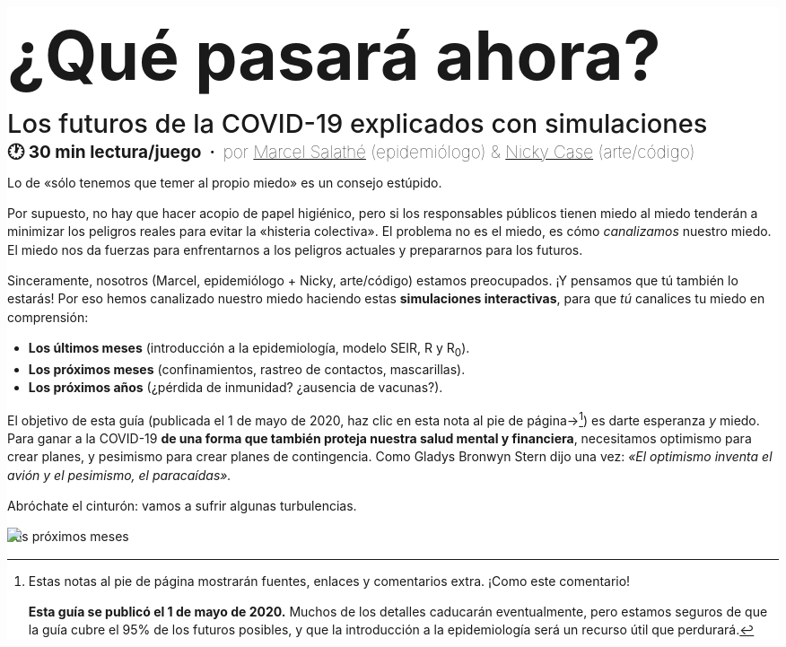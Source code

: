 <div class="section">
    <div>
    	<iframe id="splash" width="960" height="480" src="banners/splash.html"></iframe>
        <div style="top: 70px;font-size: 75px;font-weight: bold;">
        	¿Qué pasará ahora?
       	</div>
		<div style="font-weight: 500;top: 140px;left: 10px;font-size: 29px;">
			Los futuros de la COVID-19 explicados con simulaciones
		</div>
		<div style="font-weight: 100;top: 189px;left: 10px;font-size: 19px;line-height: 21px;">
			<b>
				🕐 30 min lectura/juego
				&nbsp;&middot;&nbsp;
			</b>
			por
			<a href="https://scholar.google.com/citations?user=_wHMGkUAAAAJ&amp;hl=en">Marcel Salathé</a>
			(epidemiólogo)
			&
			<a href="https://ncase.me/">Nicky Case</a>
			(arte/código)
		</div>
	</div>
</div>

Lo de «sólo tenemos que temer al propio miedo» es un consejo estúpido.

Por supuesto, no hay que hacer acopio de papel higiénico, pero si los responsables públicos tienen miedo al miedo tenderán a minimizar los peligros reales para evitar la «histeria colectiva». El problema no es el miedo, es cómo *canalizamos* nuestro miedo. El miedo nos da fuerzas para enfrentarnos a los peligros actuales y prepararnos para los futuros.

Sinceramente, nosotros (Marcel, epidemiólogo + Nicky, arte/código) estamos preocupados. ¡Y pensamos que tú también lo estarás! Por eso hemos canalizado nuestro miedo haciendo estas **simulaciones interactivas**, para que *tú* canalices tu miedo en comprensión:

* **Los últimos meses** (introducción a la epidemiología, modelo SEIR, R y R<sub>0</sub>).
* **Los próximos meses** (confinamientos, rastreo de contactos, mascarillas).
* **Los próximos años** (¿pérdida de inmunidad? ¿ausencia de vacunas?).

El objetivo de esta guía (publicada el 1 de mayo de 2020, haz clic en esta nota al pie de página→[^timestamp]) es darte esperanza *y* miedo. Para ganar a la COVID-19 **de una forma que también proteja nuestra salud mental y financiera**, necesitamos optimismo para crear planes, y pesimismo para crear planes de contingencia. Como Gladys Bronwyn Stern dijo una vez: *«El optimismo inventa el avión y el pesimismo, el paracaídas».*

[^timestamp]: Estas notas al pie de página mostrarán fuentes, enlaces y comentarios extra. ¡Como este comentario!
    
    **Esta guía se publicó el 1 de mayo de 2020.** Muchos de los detalles caducarán eventualmente, pero estamos seguros de que la guía cubre el 95% de los futuros posibles, y que la introducción a la epidemiología será un recurso útil que perdurará.

Abróchate el cinturón: vamos a sufrir algunas turbulencias.

<div class="section chapter">
    <div>
		<img src="banners/curve.png" height=480 style="position: absolute;"/>
        <div>Los próximos meses</div>
    </div>
</div>


[^serial_interval]: «The mean [serial] interval was 3.96 days (95% CI 3.53–4.39 days)». [Du Z, Xu X, Wu Y, Wang L, Cowling BJ, Ancel Meyers L](https://wwwnc.cdc.gov/eid/article/26/6/20-0357_article) (Aviso: La publicación temprana de estos artículos no están consideradas como versiones finales)
[^caveats]: **Recuerda: todas estas simulaciones están muy simplificadas por motivos didácticos.**
[^infectiousness]: «The median communicable period \[...\] was 9.5 days». [Hu, Z., Song, C., Xu, C. et al](https://link.springer.com/article/10.1007/s11427-020-1661-4) Sí, sabemos que la «mediana» no es lo mismo que la «media». Pero para propósitos educativos, se parecen bastante.
[^sir]: Para más detalles técnicos del modelo SIR, consultar [Institute for Disease Modeling](https://www.idmod.org/docs/hiv/model-sir.html#) y [Wikipedia](https://es.wikipedia.org/wiki/Modelo_SIR)
[^seir]: Para más explicaciones técnicas del modelo SEIR, consultar [Institute for Disease Modeling](https://www.idmod.org/docs/hiv/model-seir.html) and [Wikipedia](https://es.wikipedia.org/wiki/Modelaje_matemático_de_epidemias#Modelo_SEIR)
[^latent]: «Assuming an incubation period distribution of mean 5.2 days from a separate study of early COVID-19 cases, we inferred that infectiousness started from 2.3 days (95% CI, 0.8–3.0 days) before symptom onset». (Traducción: Si asumimos que los síntomas comienzan a los 5 días, la fase infecciosa comienza 2 días antes = la contagiosidad comienza a los 3 días) [He, X., Lau, E.H.Y., Wu, P. et al.](https://www.nature.com/articles/s41591-020-0869-5)
[^r0_flu]: «The median R value for seasonal influenza was 1.28 (IQR: 1.19–1.37)» [Biggerstaff, M., Cauchemez, S., Reed, C. et al.](https://bmcinfectdis.biomedcentral.com/articles/10.1186/1471-2334-14-480)
[^r0_covid]: «We estimated the basic reproduction number R0 of 2019-nCoV to be around 2.2 (90% high density interval: 1.4–3.8)» [Riou J, Althaus CL.](https://www.ncbi.nlm.nih.gov/pmc/articles/PMC7001239/)
[^r0_wuhan]: «we calculated a median R0 value of 5.7 (95% CI 3.8–8.9)» [Sanche S, Lin YT, Xu C, Romero-Severson E, Hengartner N, Ke R.](https://wwwnc.cdc.gov/eid/article/26/7/20-0282_article)
[^r0_caveats_sim]: Esto asume que una persona es igual de contagiosa durante todo el periodo infeccioso. De nuevo, es una simplificación en aras de la didáctica.
[^exact_formula]: Recuerda R = R<sub>0</sub> * la tasa de contagios aún permitidos. Recuerda también que la tasa de contagios permitidos = 1 - tasa de contagios *evitados*.
[^icu_covid]: [«Percentage of COVID-19 cases in the United States from February 12 to March 16, 2020 that required intensive care unit (ICU) admission, by age group»](https://www.statista.com/statistics/1105420/covid-icu-admission-rates-us-by-age-group/). Entre el 4.9% y el 11.5% de *todos* los casos de COVID-19 necesitan UCI. Si de forma optimista seleccionamos el rango inferior, eso es el 5% o 1 de cada 20. Observa que este total es específico para la estructura de edades de EEUU y será más alto en países con poblaciones más viejas y menor en países con poblaciones más jóvenes.
[^icu_us]: «Number of ICU beds = 96,596». De la [Society of Critical Care Medicine](https://sccm.org/Blog/March-2020/United-States-Resource-Availability-for-COVID-19) EEUU tiene una población de 328,200,000 en 2019. 96,596 de 328,200,000 = aproximadamente 1 de 3400. 
[^yong]: «He says that the actual goal is the same as that of other countries: flatten the curve by staggering the onset of infections. As a consequence, the nation may achieve herd immunity; it’s a side effect, not an aim. [...] The government’s actual coronavirus action plan, available online, doesn’t mention herd immunity at all».
[^handwashing]: «All eight eligible studies reported that handwashing lowered risks of respiratory infection, with risk reductions ranging from 6% to 44% [pooled value 24% (95% CI 6–40%)]». En aras de la simplicidad, en estas simulaciones hemos redondeado el valor hasta el 25%. [Rabie, T. y Curtis, V.](https://onlinelibrary.wiley.com/doi/full/10.1111/j.1365-3156.2006.01568.x) Nota: tal y como este meta-análisis indica, la calidad de las medidas sobre el lavado de manos (al menos en los países desarrollados) son pésimas.
[^london]: «We found a 73% reduction in the average daily number of contacts observed per participant. This would be sufficient to reduce R0 from a value from 2.6 before the lockdown to 0.62 (0.37 - 0.89) during the lockdown». En aras de la simplicidad, para esta simulación lo hemos redondeado al 70%. [Jarvis y Zandvoort et al](https://cmmid.github.io/topics/covid19/comix-impact-of-physical-distance-measures-on-transmission-in-the-UK.html)
[^log_caveat]: La distorsión desaparecería si se mostrase a R en una escala logarítmica... pero entonces tendríamos que explicar las *escalas logarítmicas.*
[^lockdown_harvard]: «Absent other interventions, a key metric for the success of social distancing is whether critical care capacities are exceeded. To avoid this, prolonged or intermittent social distancing may be necessary into 2022». [Kissler y Tedijanto et al](https://science.sciencemag.org/content/early/2020/04/14/science.abb5793)
[^loneliness]: Ver [Figura 6 de Holt-Lunstad & Smith 2010](https://journals.sagepub.com/doi/abs/10.1177/1745691614568352). Por supuesto, hay que advertir que lo que encontraron fue una *correlación*. Pero a menos que quieras incomunicar a una selección aleatoria de personas de por vida, la evidencia observacional es lo único que vamos a tener.
[^timeline]: **3 días en promedio de contagiosidad:** «Assuming an incubation period distribution of mean 5.2 days from a separate study of early COVID-19 cases, we inferred that infectiousness started from 2.3 days (95% CI, 0.8–3.0 days) before symptom onset» (traducción: Asumiendo que los síntomas comienzan a los 5 días, la contagiosidad comienza 2 días antes = La contagiosidad comienza a los 3 días) [He, X., Lau, E.H.Y., Wu, P. et al.](https://www.nature.com/articles/s41591-020-0869-5)  
[^pre_symp]: «We estimated that 44% (95% confidence interval, 25–69%) of secondary cases were infected during the index cases’ presymptomatic stage» [He, X., Lau, E.H.Y., Wu, P. et al](https://www.nature.com/articles/s41591-020-0869-5)
[^ebola]: «Contact tracing was a critical intervention in Liberia and represented one of the largest contact tracing efforts during an epidemic in history.» [Swanson KC, Altare C, Wesseh CS, et al.](https://www.ncbi.nlm.nih.gov/pmc/articles/PMC6152989/)
[^tcn]: [Temporary Contact Numbers, a decentralized, privacy-first contact tracing protocol](https://github.com/TCNCoalition/TCN#tcn-protocol)
[^pact]: [PACT: Private Automated Contact Tracing](https://pact.mit.edu/)
[^gapple]: [Apple and Google partner on COVID-19 contact tracing technology](https://www.apple.com/ca/newsroom/2020/04/apple-and-google-partner-on-covid-19-contact-tracing-technology/). Ten en cuenta que no están desarrollando las aplicaciones *ellos mismos*, solo creando los sistemas que darán *soporte* a dichas aplicaciones.
[^rant]: Hay muchas noticias  –y, sinceramente, muchos artículos científicos– que no distinguen entre «casos que no han mostrado síntomas cuando les hicimos la prueba» (pre-sintomáticos) y «casos que *nunca* mostraron síntomas» (asintomáticos reales). La única manera de hallar la diferencia es mediante un seguimiento pormenorizado de los casos.
[^oxford]: Del mismo estudio de Oxford que primero recomendó el uso de aplicaciones para rastrear contactos en el caso de la COVID-19: [Luca Ferretti & Chris Wymant et al](https://science.sciencemag.org/content/early/2020/04/09/science.abb6936/tab-figures-data) Véase la figura 2. Si se asume que R<sub>0</sub> = 2.0, encontraron que:    
[^incoming]: «None of these surgical masks exhibited adequate filter performance and facial fit characteristics to be considered respiratory protection devices». [Tara Oberg y Lisa M. Brosseau](https://www.sciencedirect.com/science/article/pii/S0196655307007742)
[^outgoing]: «The overall 3.4 fold reduction [70% reduction] in aerosol copy numbers we observed combined with a nearly complete elimination of large droplet spray demonstrated by Johnson et al. suggests that surgical masks worn by infected persons could have a clinically significant impact on transmission». [Milton DK, Fabian MP, Cowling BJ, Grantham ML, McDevitt JJ](https://www.ncbi.nlm.nih.gov/pmc/articles/PMC3591312/)
[^homemade]: [Davies, A., Thompson, K., Giri, K., Kafatos, G., Walker, J., & Bennett, A](https://www.cambridge.org/core/journals/disaster-medicine-and-public-health-preparedness/article/testing-the-efficacy-of-homemade-masks-would-they-protect-in-an-influenza-pandemic/0921A05A69A9419C862FA2F35F819D55) Véase la tabla 1: una camiseta de algodón 100% tiene 2/3 de la eficiencia de transmisión de una mascarilla quirúrgica, para los dos aerosoles que probaron.
[^replication]: Cualquier científico de verdad que lea la última frase estará riéndose-llorando ahora mismo. Ver: [p-hacking](https://en.wikipedia.org/wiki/Data_dredging), [la crisis de replicación](https://es.wikipedia.org/wiki/Crisis_de_replicación))
[^precautionary]: «It is time to apply the precautionary principle» [Trisha Greenhalgh et al \[PDF\]](https://www.bmj.com/content/bmj/369/bmj.m1435.full.pdf)
[^mask_args]: **«Necesitamos los suministros para los hospitales».** *Sin discusión.* Pero ese argumento es para incrementar la producción no para el racionamiento. Mientras tanto, podemos fabricar mascarillas caseras.
[^heat]: «One-degree Celsius increase in temperature [...] lower[s] R by 0.0225» y «The average R-value of these 100 cities is 1.83”. 0.0225 ÷ 1.83 = ~1.2». [Wang, Jingyuan y Tang, Ke and Feng, Kai and Lv, Weifeng](https://papers.ssrn.com/sol3/Papers.cfm?abstract_id=3551767)
[^SARS immunity]: «SARS-specific antibodies were maintained for an average of 2 years [...] Thus, SARS patients might be susceptible to reinfection ≥3 years after initial exposure». [Wu LP, Wang NC, Chang YH, et al.](https://www.ncbi.nlm.nih.gov/pmc/articles/PMC2851497/) «Por desgracia», nunca sabremos cuánto dura la inmunidad al SARS, puesto que se erradicó rápidamente.
[^cold immunity]: «We found no significant difference between the probability of testing positive at least once and the probability of a recurrence for the beta-coronaviruses HKU1 and OC43 at 34 weeks after enrollment/first infection». [Marta Galanti & Jeffrey Shaman (PDF)](http://www.columbia.edu/~jls106/galanti_shaman_ms_supp.pdf)
[^unclear]: «Once a person fights off a virus, viral particles tend to linger for some time. These cannot cause infections, but they can trigger a positive test». [de STAT News por Andrew Joseph](https://www.statnews.com/2020/04/20/everything-we-know-about-coronavirus-immunity-and-antibodies-and-plenty-we-still-dont/)
[^monkeys]: De [Bao et al.](https://www.biorxiv.org/content/10.1101/2020.03.13.990226v1.abstract) *Aviso: Este es un borrador de artículo y no ha sido certificado por la revisión por pares (aún).* También es importante hacer hincapié: solamente probaron la reinfección 28 días después. 
[^vax_enough]: «If a coronavirus vaccine arrives, can the world make enough?» [por Roxanne Khamsi, en Nature](https://www.nature.com/articles/d41586-020-01063-8)
[^vax_safe]: «Don’t rush to deploy COVID-19 vaccines and drugs without sufficient safety guarantees» [por Shibo Jiang, en Nature](https://www.nature.com/articles/d41586-020-00751-9)
[^dry_land]: La metáfora de la tierra firme es [de Marc Lipsitch y Yonatan Grad, en STAT News](https://www.statnews.com/2020/04/01/navigating-covid-19-pandemic/)